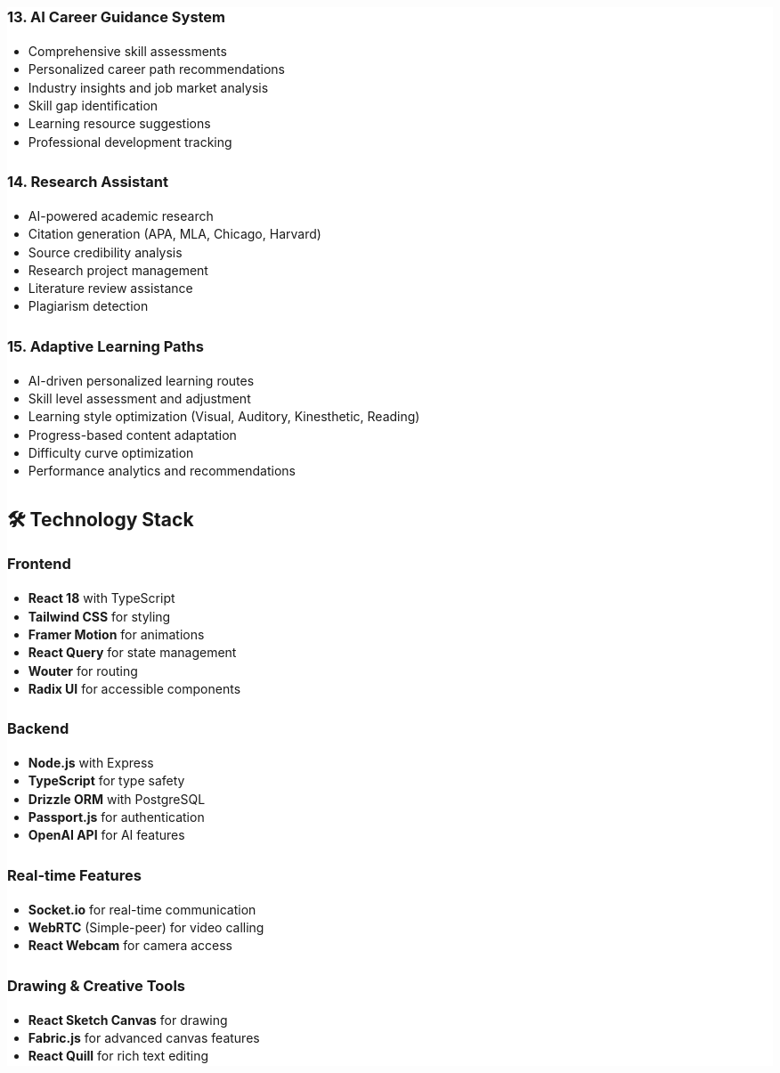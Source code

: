 ### 13. **AI Career Guidance System**
- Comprehensive skill assessments
- Personalized career path recommendations
- Industry insights and job market analysis
- Skill gap identification
- Learning resource suggestions
- Professional development tracking

### 14. **Research Assistant**
- AI-powered academic research
- Citation generation (APA, MLA, Chicago, Harvard)
- Source credibility analysis
- Research project management
- Literature review assistance
- Plagiarism detection

### 15. **Adaptive Learning Paths**
- AI-driven personalized learning routes
- Skill level assessment and adjustment
- Learning style optimization (Visual, Auditory, Kinesthetic, Reading)
- Progress-based content adaptation
- Difficulty curve optimization
- Performance analytics and recommendations

## 🛠️ Technology Stack

### Frontend
- **React 18** with TypeScript
- **Tailwind CSS** for styling
- **Framer Motion** for animations
- **React Query** for state management
- **Wouter** for routing
- **Radix UI** for accessible components

### Backend
- **Node.js** with Express
- **TypeScript** for type safety
- **Drizzle ORM** with PostgreSQL
- **Passport.js** for authentication
- **OpenAI API** for AI features

### Real-time Features
- **Socket.io** for real-time communication
- **WebRTC** (Simple-peer) for video calling
- **React Webcam** for camera access

### Drawing & Creative Tools
- **React Sketch Canvas** for drawing
- **Fabric.js** for advanced canvas features
- **React Quill** for rich text editing
